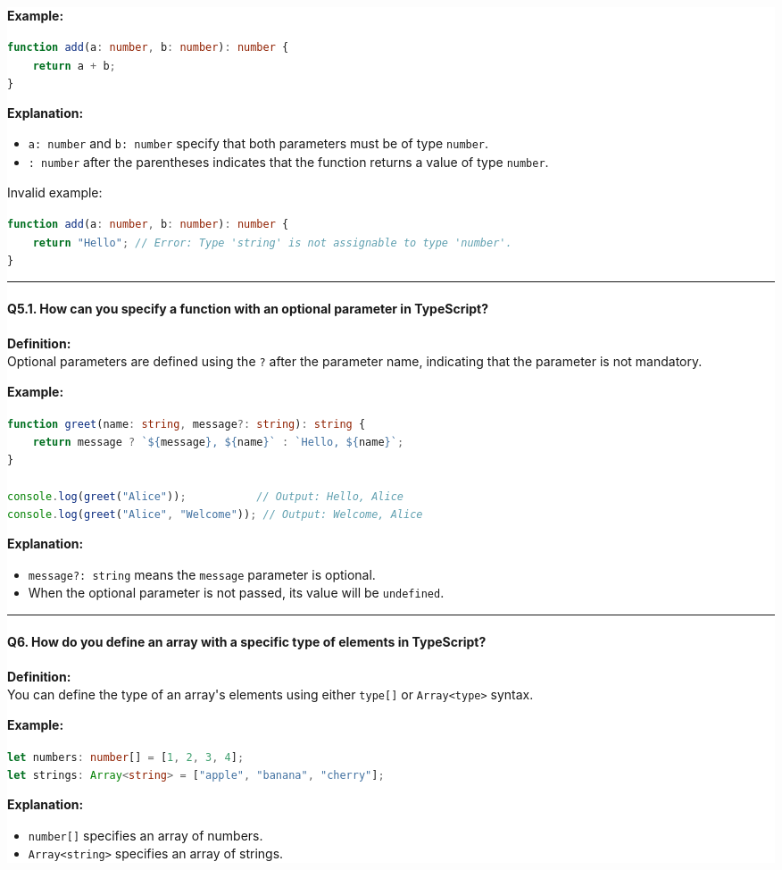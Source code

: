 **Example:**  
```typescript
function add(a: number, b: number): number {
    return a + b;
}
```

**Explanation:**  
- `a: number` and `b: number` specify that both parameters must be of type `number`.  
- `: number` after the parentheses indicates that the function returns a value of type `number`.  

Invalid example:  
```typescript
function add(a: number, b: number): number {
    return "Hello"; // Error: Type 'string' is not assignable to type 'number'.
}
```

---

#### **Q5.1. How can you specify a function with an optional parameter in TypeScript?**

**Definition:**  
Optional parameters are defined using the `?` after the parameter name, indicating that the parameter is not mandatory.  

**Example:**  
```typescript
function greet(name: string, message?: string): string {
    return message ? `${message}, ${name}` : `Hello, ${name}`;
}

console.log(greet("Alice"));           // Output: Hello, Alice
console.log(greet("Alice", "Welcome")); // Output: Welcome, Alice
```

**Explanation:**  
- `message?: string` means the `message` parameter is optional.  
- When the optional parameter is not passed, its value will be `undefined`.  

---

#### **Q6. How do you define an array with a specific type of elements in TypeScript?**

**Definition:**  
You can define the type of an array's elements using either `type[]` or `Array<type>` syntax.

**Example:**  
```typescript
let numbers: number[] = [1, 2, 3, 4];
let strings: Array<string> = ["apple", "banana", "cherry"];
```

**Explanation:**  
- `number[]` specifies an array of numbers.  
- `Array<string>` specifies an array of strings.  
